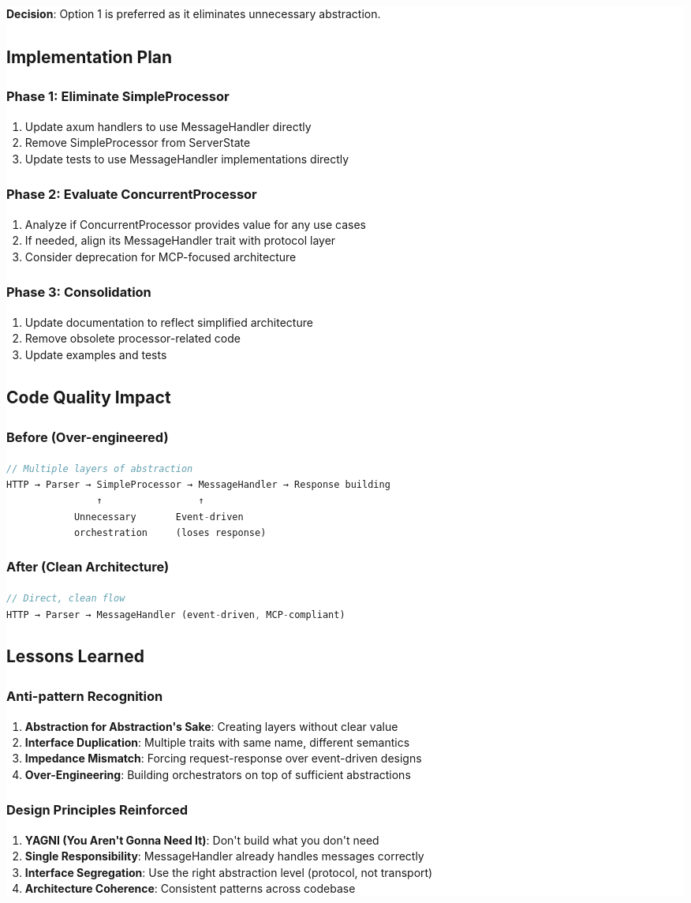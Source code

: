 **Decision**: Option 1 is preferred as it eliminates unnecessary abstraction.

## Implementation Plan

### Phase 1: Eliminate SimpleProcessor
1. Update axum handlers to use MessageHandler directly
2. Remove SimpleProcessor from ServerState
3. Update tests to use MessageHandler implementations directly

### Phase 2: Evaluate ConcurrentProcessor
1. Analyze if ConcurrentProcessor provides value for any use cases
2. If needed, align its MessageHandler trait with protocol layer
3. Consider deprecation for MCP-focused architecture

### Phase 3: Consolidation
1. Update documentation to reflect simplified architecture
2. Remove obsolete processor-related code
3. Update examples and tests

## Code Quality Impact

### Before (Over-engineered)
```rust
// Multiple layers of abstraction
HTTP → Parser → SimpleProcessor → MessageHandler → Response building
                ↑                 ↑
            Unnecessary       Event-driven
            orchestration     (loses response)
```

### After (Clean Architecture)
```rust
// Direct, clean flow
HTTP → Parser → MessageHandler (event-driven, MCP-compliant)
```

## Lessons Learned

### Anti-pattern Recognition
1. **Abstraction for Abstraction's Sake**: Creating layers without clear value
2. **Interface Duplication**: Multiple traits with same name, different semantics
3. **Impedance Mismatch**: Forcing request-response over event-driven designs
4. **Over-Engineering**: Building orchestrators on top of sufficient abstractions

### Design Principles Reinforced
1. **YAGNI (You Aren't Gonna Need It)**: Don't build what you don't need
2. **Single Responsibility**: MessageHandler already handles messages correctly
3. **Interface Segregation**: Use the right abstraction level (protocol, not transport)
4. **Architecture Coherence**: Consistent patterns across codebase
